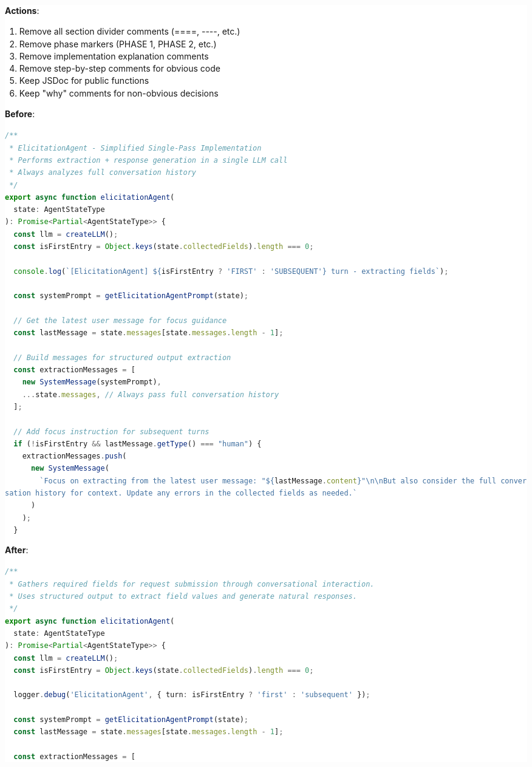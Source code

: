 **Actions**:
1. Remove all section divider comments (====, ----, etc.)
2. Remove phase markers (PHASE 1, PHASE 2, etc.)
3. Remove implementation explanation comments
4. Remove step-by-step comments for obvious code
5. Keep JSDoc for public functions
6. Keep "why" comments for non-obvious decisions

**Before**:
```typescript
/**
 * ElicitationAgent - Simplified Single-Pass Implementation
 * Performs extraction + response generation in a single LLM call
 * Always analyzes full conversation history
 */
export async function elicitationAgent(
  state: AgentStateType
): Promise<Partial<AgentStateType>> {
  const llm = createLLM();
  const isFirstEntry = Object.keys(state.collectedFields).length === 0;

  console.log(`[ElicitationAgent] ${isFirstEntry ? 'FIRST' : 'SUBSEQUENT'} turn - extracting fields`);

  const systemPrompt = getElicitationAgentPrompt(state);

  // Get the latest user message for focus guidance
  const lastMessage = state.messages[state.messages.length - 1];

  // Build messages for structured output extraction
  const extractionMessages = [
    new SystemMessage(systemPrompt),
    ...state.messages, // Always pass full conversation history
  ];

  // Add focus instruction for subsequent turns
  if (!isFirstEntry && lastMessage.getType() === "human") {
    extractionMessages.push(
      new SystemMessage(
        `Focus on extracting from the latest user message: "${lastMessage.content}"\n\nBut also consider the full conversation history for context. Update any errors in the collected fields as needed.`
      )
    );
  }
```

**After**:
```typescript
/**
 * Gathers required fields for request submission through conversational interaction.
 * Uses structured output to extract field values and generate natural responses.
 */
export async function elicitationAgent(
  state: AgentStateType
): Promise<Partial<AgentStateType>> {
  const llm = createLLM();
  const isFirstEntry = Object.keys(state.collectedFields).length === 0;

  logger.debug('ElicitationAgent', { turn: isFirstEntry ? 'first' : 'subsequent' });

  const systemPrompt = getElicitationAgentPrompt(state);
  const lastMessage = state.messages[state.messages.length - 1];

  const extractionMessages = [
```